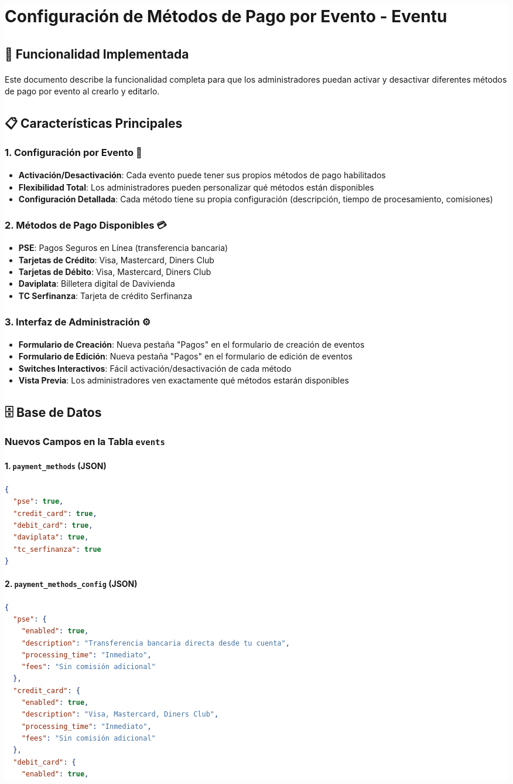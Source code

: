 # Configuración de Métodos de Pago por Evento - Eventu

## 🎯 **Funcionalidad Implementada**

Este documento describe la funcionalidad completa para que los administradores puedan activar y desactivar diferentes métodos de pago por evento al crearlo y editarlo.

## 📋 **Características Principales**

### **1. Configuración por Evento** 🎪
- **Activación/Desactivación**: Cada evento puede tener sus propios métodos de pago habilitados
- **Flexibilidad Total**: Los administradores pueden personalizar qué métodos están disponibles
- **Configuración Detallada**: Cada método tiene su propia configuración (descripción, tiempo de procesamiento, comisiones)

### **2. Métodos de Pago Disponibles** 💳
- **PSE**: Pagos Seguros en Línea (transferencia bancaria)
- **Tarjetas de Crédito**: Visa, Mastercard, Diners Club
- **Tarjetas de Débito**: Visa, Mastercard, Diners Club
- **Daviplata**: Billetera digital de Davivienda
- **TC Serfinanza**: Tarjeta de crédito Serfinanza

### **3. Interfaz de Administración** ⚙️
- **Formulario de Creación**: Nueva pestaña "Pagos" en el formulario de creación de eventos
- **Formulario de Edición**: Nueva pestaña "Pagos" en el formulario de edición de eventos
- **Switches Interactivos**: Fácil activación/desactivación de cada método
- **Vista Previa**: Los administradores ven exactamente qué métodos estarán disponibles

## 🗄️ **Base de Datos**

### **Nuevos Campos en la Tabla `events`**

#### **1. `payment_methods` (JSON)**
```json
{
  "pse": true,
  "credit_card": true,
  "debit_card": true,
  "daviplata": true,
  "tc_serfinanza": true
}
```

#### **2. `payment_methods_config` (JSON)**
```json
{
  "pse": {
    "enabled": true,
    "description": "Transferencia bancaria directa desde tu cuenta",
    "processing_time": "Inmediato",
    "fees": "Sin comisión adicional"
  },
  "credit_card": {
    "enabled": true,
    "description": "Visa, Mastercard, Diners Club",
    "processing_time": "Inmediato",
    "fees": "Sin comisión adicional"
  },
  "debit_card": {
    "enabled": true,
```